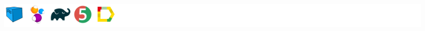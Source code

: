 <code><img width="5%" title="Selenoid" src="images/Selenoid.svg"></code>
<code><img width="5%" title="Selenide" src="images/Selenide.svg"></code>
<code><img width="5%" title="Gradle" src="images/Gradle.svg"></code>
<code><img width="5%" title="Junit5" src="images/Junit5.svg"></code>
<code><img width="5%" title="Allure Report" src="images/Allure.svg"></code>